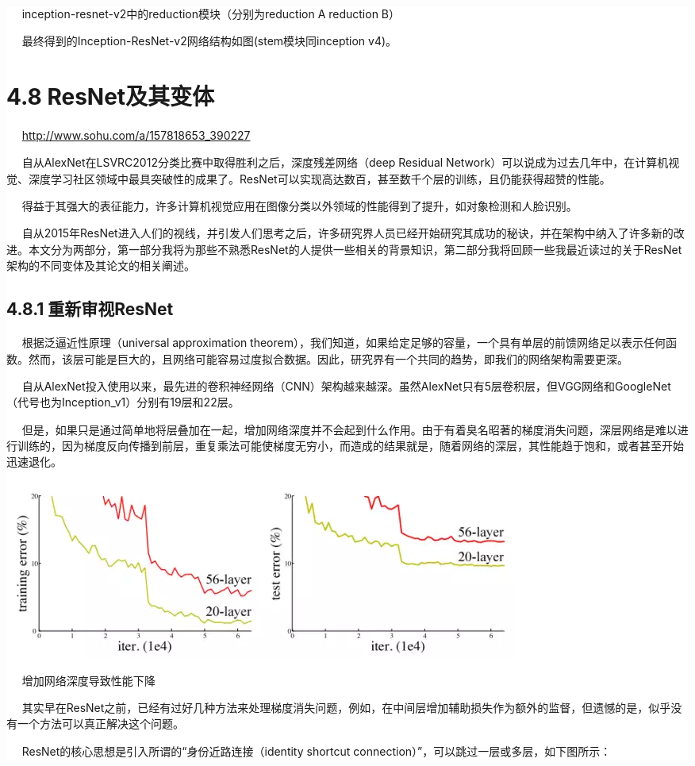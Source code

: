 &nbsp;&nbsp;&nbsp;&nbsp;
inception-resnet-v2中的reduction模块（分别为reduction A reduction B）

&nbsp;&nbsp;&nbsp;&nbsp;
最终得到的Inception-ResNet-v2网络结构如图(stem模块同inception v4)。

# 4.8 ResNet及其变体
&nbsp;&nbsp;&nbsp;&nbsp;
http://www.sohu.com/a/157818653_390227

&nbsp;&nbsp;&nbsp;&nbsp;
自从AlexNet在LSVRC2012分类比赛中取得胜利之后，深度残差网络（deep Residual Network）可以说成为过去几年中，在计算机视觉、深度学习社区领域中最具突破性的成果了。ResNet可以实现高达数百，甚至数千个层的训练，且仍能获得超赞的性能。

&nbsp;&nbsp;&nbsp;&nbsp;
得益于其强大的表征能力，许多计算机视觉应用在图像分类以外领域的性能得到了提升，如对象检测和人脸识别。

&nbsp;&nbsp;&nbsp;&nbsp;
自从2015年ResNet进入人们的视线，并引发人们思考之后，许多研究界人员已经开始研究其成功的秘诀，并在架构中纳入了许多新的改进。本文分为两部分，第一部分我将为那些不熟悉ResNet的人提供一些相关的背景知识，第二部分我将回顾一些我最近读过的关于ResNet架构的不同变体及其论文的相关阐述。
## 4.8.1 重新审视ResNet
&nbsp;&nbsp;&nbsp;&nbsp;
根据泛逼近性原理（universal approximation theorem），我们知道，如果给定足够的容量，一个具有单层的前馈网络足以表示任何函数。然而，该层可能是巨大的，且网络可能容易过度拟合数据。因此，研究界有一个共同的趋势，即我们的网络架构需要更深。

&nbsp;&nbsp;&nbsp;&nbsp;
自从AlexNet投入使用以来，最先进的卷积神经网络（CNN）架构越来越深。虽然AlexNet只有5层卷积层，但VGG网络和GoogleNet（代号也为Inception_v1）分别有19层和22层。

&nbsp;&nbsp;&nbsp;&nbsp;
但是，如果只是通过简单地将层叠加在一起，增加网络深度并不会起到什么作用。由于有着臭名昭著的梯度消失问题，深层网络是难以进行训练的，因为梯度反向传播到前层，重复乘法可能使梯度无穷小，而造成的结果就是，随着网络的深层，其性能趋于饱和，或者甚至开始迅速退化。

![](../img/ch4/image51.png)

&nbsp;&nbsp;&nbsp;&nbsp; 
增加网络深度导致性能下降

&nbsp;&nbsp;&nbsp;&nbsp;
其实早在ResNet之前，已经有过好几种方法来处理梯度消失问题，例如，在中间层增加辅助损失作为额外的监督，但遗憾的是，似乎没有一个方法可以真正解决这个问题。

&nbsp;&nbsp;&nbsp;&nbsp;
ResNet的核心思想是引入所谓的“身份近路连接（identity shortcut connection）”，可以跳过一层或多层，如下图所示：

